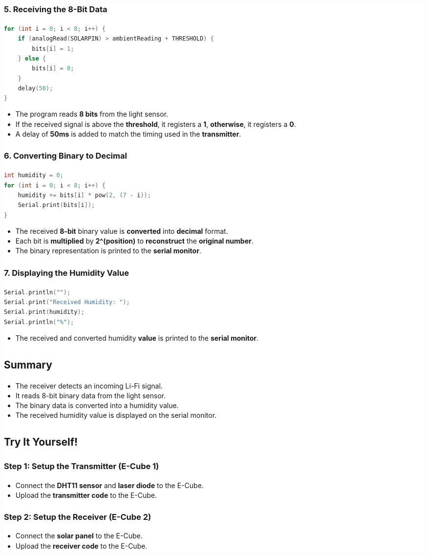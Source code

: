 ### **5. Receiving the 8-Bit Data**
```cpp
for (int i = 0; i < 8; i++) {
    if (analogRead(SOLARPIN) > ambientReading + THRESHOLD) {
        bits[i] = 1;
    } else {
        bits[i] = 0;
    }
    delay(50);
}
```
- The program reads **8 bits** from the light sensor.
- If the received signal is above the **threshold**, it registers a **1**, **otherwise**, it registers a **0**.
- A delay of **50ms** is added to match the timing used in the **transmitter**.

### **6. Converting Binary to Decimal**
```cpp
int humidity = 0;
for (int i = 0; i < 8; i++) {
    humidity += bits[i] * pow(2, (7 - i));
    Serial.print(bits[i]);
}
```
- The received **8-bit** binary value is **converted** into **decimal** format.
- Each bit is **multiplied** by **2^(position)** to **reconstruct** the **original number**.
- The binary representation is printed to the **serial monitor**.

### **7. Displaying the Humidity Value**

```cpp
Serial.println("");
Serial.print("Received Humidity: ");
Serial.print(humidity);
Serial.println("%");
```
- The received and converted humidity **value** is printed to the **serial monitor**.

## Summary
- The receiver detects an incoming Li-Fi signal.
- It reads 8-bit binary data from the light sensor.
- The binary data is converted into a humidity value.
- The received humidity value is displayed on the serial monitor.

## **Try It Yourself!**
### **Step 1: Setup the Transmitter (E-Cube 1)**
- Connect the **DHT11 sensor** and **laser diode** to the E-Cube.
- Upload the **transmitter code** to the E-Cube.

### **Step 2: Setup the Receiver (E-Cube 2)**
- Connect the **solar panel** to the E-Cube.
- Upload the **receiver code** to the E-Cube.

